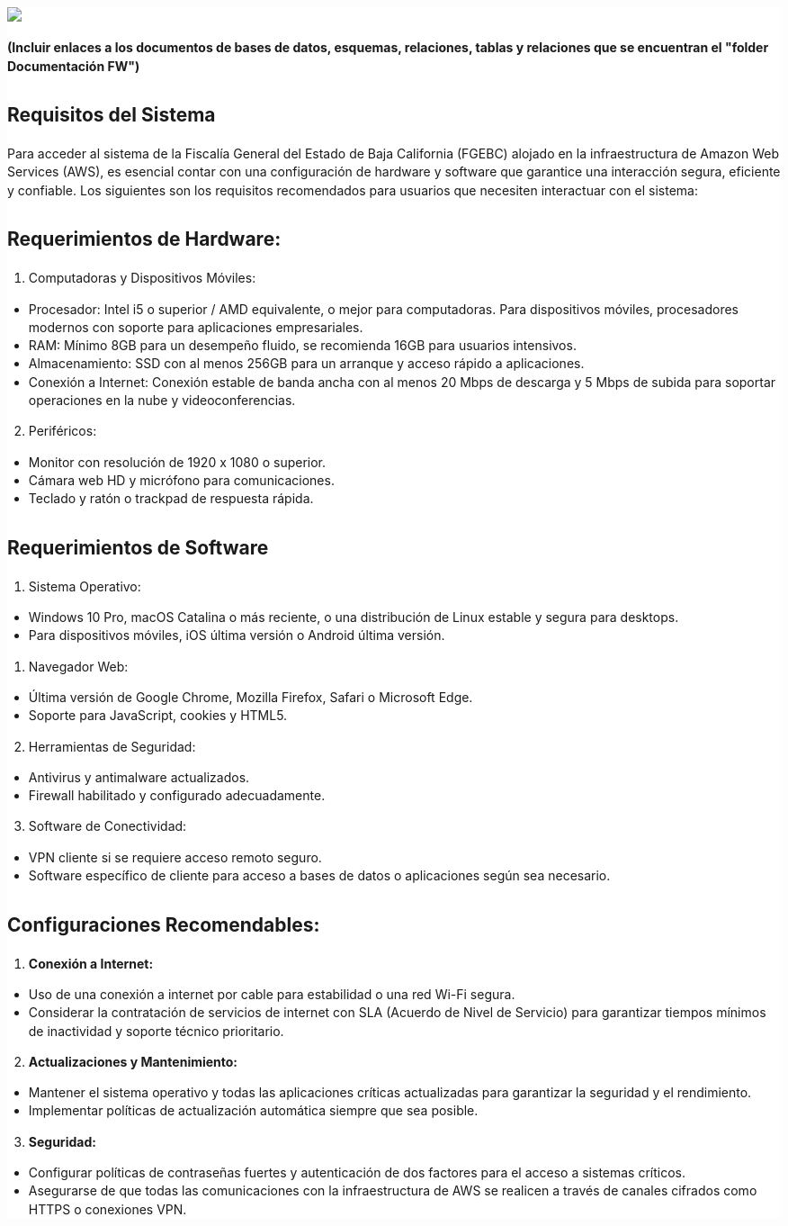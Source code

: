 ![](RackMultipart20240103-1-jfj6p2_html_99826672684e29db.png)

**(Incluir enlaces a los documentos de bases de datos, esquemas, relaciones, tablas y relaciones que se encuentran el "folder Documentación FW")**

###
###
## **Requisitos del Sistema**

Para acceder al sistema de la Fiscalía General del Estado de Baja California (FGEBC) alojado en la infraestructura de Amazon Web Services (AWS), es esencial contar con una configuración de hardware y software que garantice una interacción segura, eficiente y confiable. Los siguientes son los requisitos recomendados para usuarios que necesiten interactuar con el sistema:

## **Requerimientos de Hardware:**

1. Computadoras y Dispositivos Móviles:
  - Procesador: Intel i5 o superior / AMD equivalente, o mejor para computadoras. Para dispositivos móviles, procesadores modernos con soporte para aplicaciones empresariales.
  - RAM: Mínimo 8GB para un desempeño fluido, se recomienda 16GB para usuarios intensivos.
  - Almacenamiento: SSD con al menos 256GB para un arranque y acceso rápido a aplicaciones.
  - Conexión a Internet: Conexión estable de banda ancha con al menos 20 Mbps de descarga y 5 Mbps de subida para soportar operaciones en la nube y videoconferencias.
2. Periféricos:
  - Monitor con resolución de 1920 x 1080 o superior.
  - Cámara web HD y micrófono para comunicaciones.
  - Teclado y ratón o trackpad de respuesta rápida.

## **Requerimientos de Software**

1. Sistema Operativo:
  - Windows 10 Pro, macOS Catalina o más reciente, o una distribución de Linux estable y segura para desktops.
  - Para dispositivos móviles, iOS última versión o Android última versión.

1. Navegador Web:
  - Última versión de Google Chrome, Mozilla Firefox, Safari o Microsoft Edge.
  - Soporte para JavaScript, cookies y HTML5.
2. Herramientas de Seguridad:
  - Antivirus y antimalware actualizados.
  - Firewall habilitado y configurado adecuadamente.
3. Software de Conectividad:
  - VPN cliente si se requiere acceso remoto seguro.
  - Software específico de cliente para acceso a bases de datos o aplicaciones según sea necesario.

## **Configuraciones Recomendables:**

1. **Conexión a Internet:**
  - Uso de una conexión a internet por cable para estabilidad o una red Wi-Fi segura.
  - Considerar la contratación de servicios de internet con SLA (Acuerdo de Nivel de Servicio) para garantizar tiempos mínimos de inactividad y soporte técnico prioritario.
2. **Actualizaciones y Mantenimiento:**
  - Mantener el sistema operativo y todas las aplicaciones críticas actualizadas para garantizar la seguridad y el rendimiento.
  - Implementar políticas de actualización automática siempre que sea posible.
3. **Seguridad:**
  - Configurar políticas de contraseñas fuertes y autenticación de dos factores para el acceso a sistemas críticos.
  - Asegurarse de que todas las comunicaciones con la infraestructura de AWS se realicen a través de canales cifrados como HTTPS o conexiones VPN.

